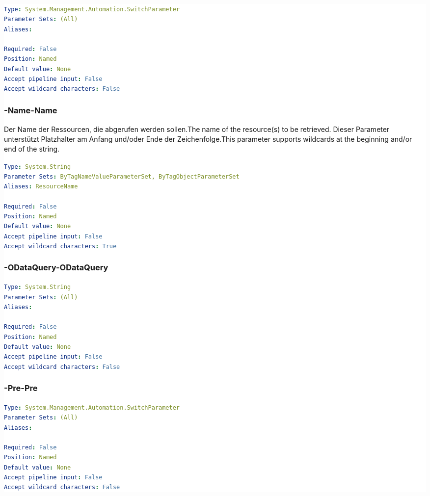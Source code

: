 ```yaml
Type: System.Management.Automation.SwitchParameter
Parameter Sets: (All)
Aliases:

Required: False
Position: Named
Default value: None
Accept pipeline input: False
Accept wildcard characters: False
```

### <span data-ttu-id="496d7-131">-Name</span><span class="sxs-lookup"><span data-stu-id="496d7-131">-Name</span></span>
<span data-ttu-id="496d7-132">Der Name der Ressourcen, die abgerufen werden sollen.</span><span class="sxs-lookup"><span data-stu-id="496d7-132">The name of the resource(s) to be retrieved.</span></span> <span data-ttu-id="496d7-133">Dieser Parameter unterstützt Platzhalter am Anfang und/oder Ende der Zeichenfolge.</span><span class="sxs-lookup"><span data-stu-id="496d7-133">This parameter supports wildcards at the beginning and/or end of the string.</span></span>

```yaml
Type: System.String
Parameter Sets: ByTagNameValueParameterSet, ByTagObjectParameterSet
Aliases: ResourceName

Required: False
Position: Named
Default value: None
Accept pipeline input: False
Accept wildcard characters: True
```

### <span data-ttu-id="496d7-134">-ODataQuery</span><span class="sxs-lookup"><span data-stu-id="496d7-134">-ODataQuery</span></span>

```yaml
Type: System.String
Parameter Sets: (All)
Aliases:

Required: False
Position: Named
Default value: None
Accept pipeline input: False
Accept wildcard characters: False
```

### <span data-ttu-id="496d7-135">-Pre</span><span class="sxs-lookup"><span data-stu-id="496d7-135">-Pre</span></span>

```yaml
Type: System.Management.Automation.SwitchParameter
Parameter Sets: (All)
Aliases:

Required: False
Position: Named
Default value: None
Accept pipeline input: False
Accept wildcard characters: False
```
